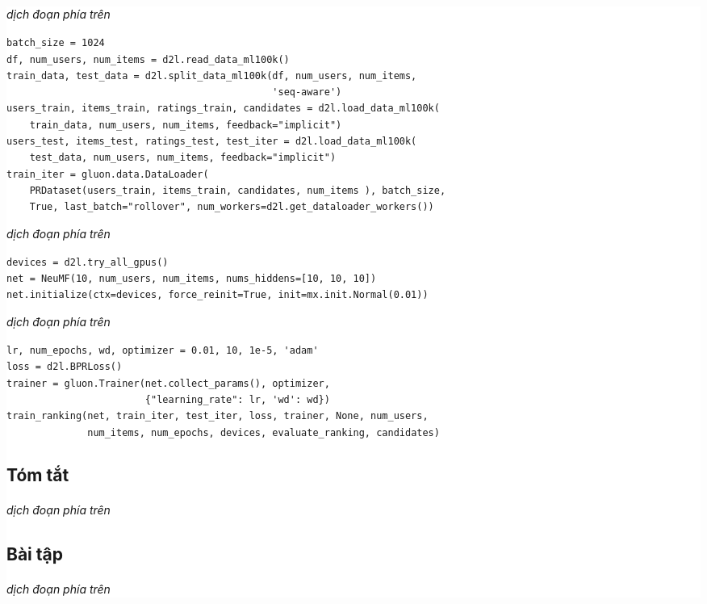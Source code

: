 


*dịch đoạn phía trên*


```{.python .input  n=11}
batch_size = 1024
df, num_users, num_items = d2l.read_data_ml100k()
train_data, test_data = d2l.split_data_ml100k(df, num_users, num_items,
                                              'seq-aware')
users_train, items_train, ratings_train, candidates = d2l.load_data_ml100k(
    train_data, num_users, num_items, feedback="implicit")
users_test, items_test, ratings_test, test_iter = d2l.load_data_ml100k(
    test_data, num_users, num_items, feedback="implicit")
train_iter = gluon.data.DataLoader(
    PRDataset(users_train, items_train, candidates, num_items ), batch_size,
    True, last_batch="rollover", num_workers=d2l.get_dataloader_workers())
```




*dịch đoạn phía trên*


```{.python .input  n=8}
devices = d2l.try_all_gpus()
net = NeuMF(10, num_users, num_items, nums_hiddens=[10, 10, 10])
net.initialize(ctx=devices, force_reinit=True, init=mx.init.Normal(0.01))
```




*dịch đoạn phía trên*


```{.python .input  n=12}
lr, num_epochs, wd, optimizer = 0.01, 10, 1e-5, 'adam'
loss = d2l.BPRLoss()
trainer = gluon.Trainer(net.collect_params(), optimizer,
                        {"learning_rate": lr, 'wd': wd})
train_ranking(net, train_iter, test_iter, loss, trainer, None, num_users,
              num_items, num_epochs, devices, evaluate_ranking, candidates)
```


## Tóm tắt



*dịch đoạn phía trên*


## Bài tập



*dịch đoạn phía trên*



